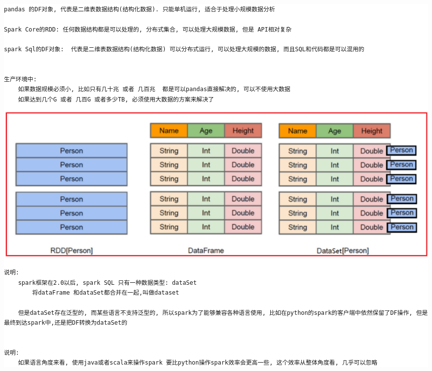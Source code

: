 ```properties
pandas 的DF对象, 代表是二维表数据结构(结构化数据). 只能单机运行, 适合于处理小规模数据分析

Spark Core的RDD: 任何数据结构都是可以处理的, 分布式集合, 可以处理大规模数据, 但是 API相对复杂

spark Sql的DF对象:  代表是二维表数据结构(结构化数据) 可以分布式运行, 可以处理大规模的数据, 而且SQL和代码都是可以混用的


生产环境中:
	如果数据规模必须小, 比如只有几十兆 或者 几百兆  都是可以pandas直接解决的, 可以不使用大数据
	如果达到几个G 或者 几百G 或者多少TB, 必须使用大数据的方案来解决了
```

![image-20211209171929461](images/image-20211209171929461.png)

```properties
说明: 
	spark框架在2.0以后, spark SQL 只有一种数据类型: dataSet
		将dataFrame 和dataSet都合并在一起,叫做dataset
	
	但是dataSet存在泛型的, 而某些语言不支持泛型的, 所以spark为了能够兼容各种语言使用, 比如在python的spark的客户端中依然保留了DF操作, 但是最终到达spark中,还是把DF转换为dataSet的


说明:
	如果语言角度来看, 使用java或者scala来操作spark 要比python操作spark效率会更高一些, 这个效率从整体角度看, 几乎可以忽略
```









